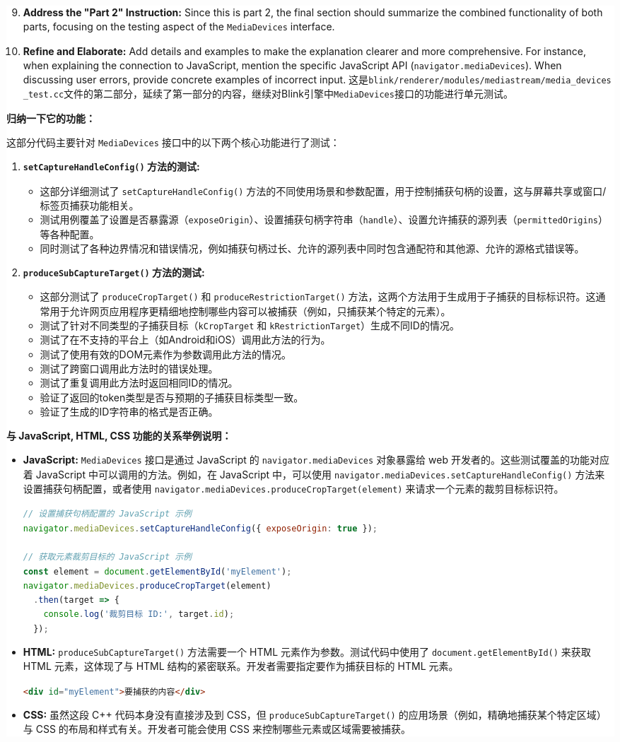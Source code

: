 9. **Address the "Part 2" Instruction:** Since this is part 2, the final section should summarize the combined functionality of both parts, focusing on the testing aspect of the `MediaDevices` interface.

10. **Refine and Elaborate:**  Add details and examples to make the explanation clearer and more comprehensive. For instance, when explaining the connection to JavaScript, mention the specific JavaScript API (`navigator.mediaDevices`). When discussing user errors, provide concrete examples of incorrect input.
这是`blink/renderer/modules/mediastream/media_devices_test.cc`文件的第二部分，延续了第一部分的内容，继续对Blink引擎中`MediaDevices`接口的功能进行单元测试。

**归纳一下它的功能：**

这部分代码主要针对 `MediaDevices` 接口中的以下两个核心功能进行了测试：

1. **`setCaptureHandleConfig()` 方法的测试:**
   - 这部分详细测试了 `setCaptureHandleConfig()` 方法的不同使用场景和参数配置，用于控制捕获句柄的设置，这与屏幕共享或窗口/标签页捕获功能相关。
   - 测试用例覆盖了设置是否暴露源（`exposeOrigin`）、设置捕获句柄字符串（`handle`）、设置允许捕获的源列表（`permittedOrigins`）等各种配置。
   - 同时测试了各种边界情况和错误情况，例如捕获句柄过长、允许的源列表中同时包含通配符和其他源、允许的源格式错误等。

2. **`produceSubCaptureTarget()` 方法的测试:**
   - 这部分测试了 `produceCropTarget()` 和 `produceRestrictionTarget()` 方法，这两个方法用于生成用于子捕获的目标标识符。这通常用于允许网页应用程序更精细地控制哪些内容可以被捕获（例如，只捕获某个特定的元素）。
   - 测试了针对不同类型的子捕获目标（`kCropTarget` 和 `kRestrictionTarget`）生成不同ID的情况。
   - 测试了在不支持的平台上（如Android和iOS）调用此方法的行为。
   - 测试了使用有效的DOM元素作为参数调用此方法的情况。
   - 测试了跨窗口调用此方法时的错误处理。
   - 测试了重复调用此方法时返回相同ID的情况。
   - 验证了返回的token类型是否与预期的子捕获目标类型一致。
   - 验证了生成的ID字符串的格式是否正确。

**与 JavaScript, HTML, CSS 功能的关系举例说明：**

* **JavaScript:**  `MediaDevices` 接口是通过 JavaScript 的 `navigator.mediaDevices` 对象暴露给 web 开发者的。这些测试覆盖的功能对应着 JavaScript 中可以调用的方法。例如，在 JavaScript 中，可以使用 `navigator.mediaDevices.setCaptureHandleConfig()` 方法来设置捕获句柄配置，或者使用 `navigator.mediaDevices.produceCropTarget(element)` 来请求一个元素的裁剪目标标识符。

  ```javascript
  // 设置捕获句柄配置的 JavaScript 示例
  navigator.mediaDevices.setCaptureHandleConfig({ exposeOrigin: true });

  // 获取元素裁剪目标的 JavaScript 示例
  const element = document.getElementById('myElement');
  navigator.mediaDevices.produceCropTarget(element)
    .then(target => {
      console.log('裁剪目标 ID:', target.id);
    });
  ```

* **HTML:**  `produceSubCaptureTarget()` 方法需要一个 HTML 元素作为参数。测试代码中使用了 `document.getElementById()` 来获取 HTML 元素，这体现了与 HTML 结构的紧密联系。开发者需要指定要作为捕获目标的 HTML 元素。

  ```html
  <div id="myElement">要捕获的内容</div>
  ```

* **CSS:** 虽然这段 C++ 代码本身没有直接涉及到 CSS，但 `produceSubCaptureTarget()` 的应用场景（例如，精确地捕获某个特定区域）与 CSS 的布局和样式有关。开发者可能会使用 CSS 来控制哪些元素或区域需要被捕获。
